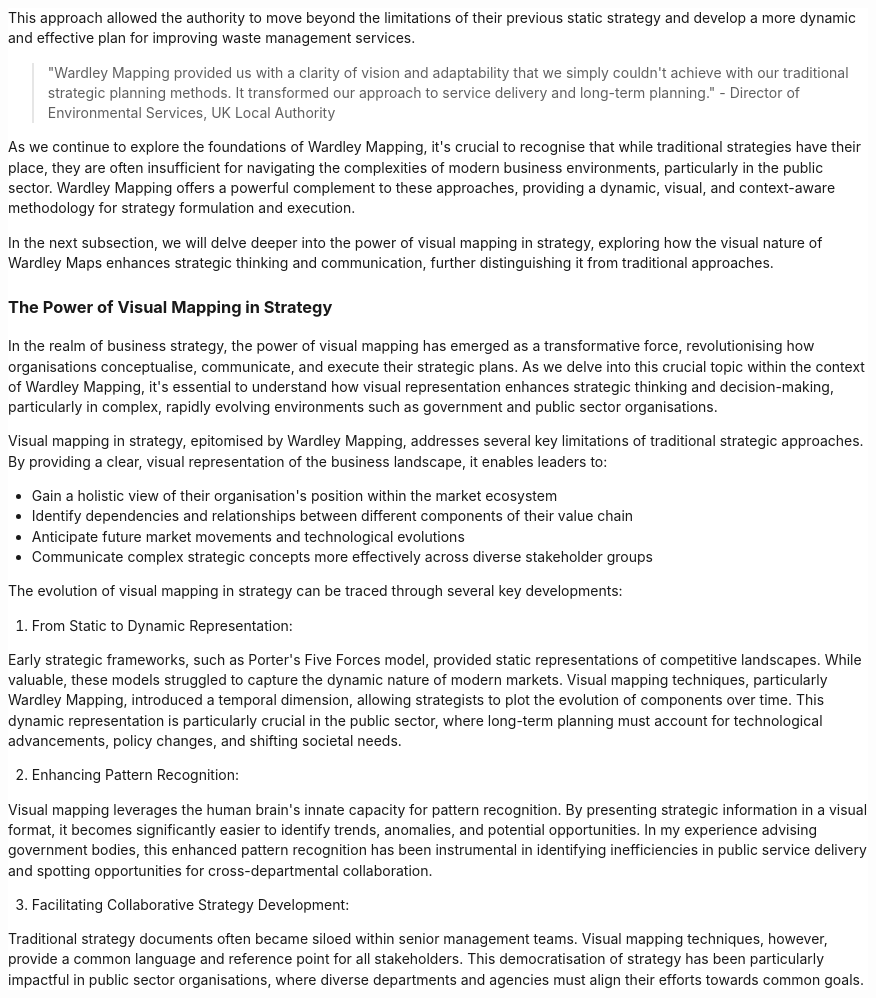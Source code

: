 This approach allowed the authority to move beyond the limitations of their previous static strategy and develop a more dynamic and effective plan for improving waste management services.

> "Wardley Mapping provided us with a clarity of vision and adaptability that we simply couldn't achieve with our traditional strategic planning methods. It transformed our approach to service delivery and long-term planning." - Director of Environmental Services, UK Local Authority

As we continue to explore the foundations of Wardley Mapping, it's crucial to recognise that while traditional strategies have their place, they are often insufficient for navigating the complexities of modern business environments, particularly in the public sector. Wardley Mapping offers a powerful complement to these approaches, providing a dynamic, visual, and context-aware methodology for strategy formulation and execution.

In the next subsection, we will delve deeper into the power of visual mapping in strategy, exploring how the visual nature of Wardley Maps enhances strategic thinking and communication, further distinguishing it from traditional approaches.

### The Power of Visual Mapping in Strategy

In the realm of business strategy, the power of visual mapping has emerged as a transformative force, revolutionising how organisations conceptualise, communicate, and execute their strategic plans. As we delve into this crucial topic within the context of Wardley Mapping, it's essential to understand how visual representation enhances strategic thinking and decision-making, particularly in complex, rapidly evolving environments such as government and public sector organisations.

Visual mapping in strategy, epitomised by Wardley Mapping, addresses several key limitations of traditional strategic approaches. By providing a clear, visual representation of the business landscape, it enables leaders to:

- Gain a holistic view of their organisation's position within the market ecosystem
- Identify dependencies and relationships between different components of their value chain
- Anticipate future market movements and technological evolutions
- Communicate complex strategic concepts more effectively across diverse stakeholder groups

The evolution of visual mapping in strategy can be traced through several key developments:

1. From Static to Dynamic Representation:

Early strategic frameworks, such as Porter's Five Forces model, provided static representations of competitive landscapes. While valuable, these models struggled to capture the dynamic nature of modern markets. Visual mapping techniques, particularly Wardley Mapping, introduced a temporal dimension, allowing strategists to plot the evolution of components over time. This dynamic representation is particularly crucial in the public sector, where long-term planning must account for technological advancements, policy changes, and shifting societal needs.

2. Enhancing Pattern Recognition:

Visual mapping leverages the human brain's innate capacity for pattern recognition. By presenting strategic information in a visual format, it becomes significantly easier to identify trends, anomalies, and potential opportunities. In my experience advising government bodies, this enhanced pattern recognition has been instrumental in identifying inefficiencies in public service delivery and spotting opportunities for cross-departmental collaboration.

3. Facilitating Collaborative Strategy Development:

Traditional strategy documents often became siloed within senior management teams. Visual mapping techniques, however, provide a common language and reference point for all stakeholders. This democratisation of strategy has been particularly impactful in public sector organisations, where diverse departments and agencies must align their efforts towards common goals.
